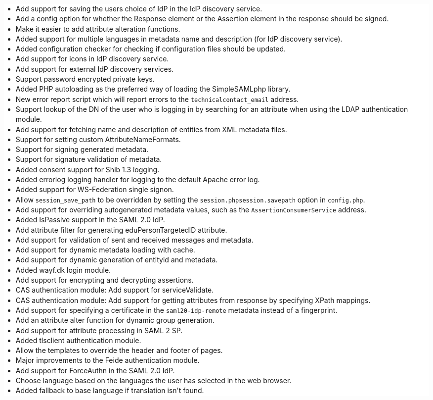 * Add support for saving the users choice of IdP in the IdP discovery
  service.
* Add a config option for whether the Response element or the
  Assertion element in the response should be signed.
* Make it easier to add attribute alteration functions.
* Added support for multiple languages in metadata name and
  description (for IdP discovery service).
* Added configuration checker for checking if configuration files
  should be updated.
* Add support for icons in IdP discovery service.
* Add support for external IdP discovery services.
* Support password encrypted private keys.
* Added PHP autoloading as the preferred way of loading the
  SimpleSAMLphp library.
* New error report script which will report errors to the
  `technicalcontact_email` address.
* Support lookup of the DN of the user who is logging in by searching
  for an attribute when using the LDAP authentication module.
* Add support for fetching name and description of entities from XML
  metadata files.
* Support for setting custom AttributeNameFormats.
* Support for signing generated metadata.
* Support for signature validation of metadata.
* Added consent support for Shib 1.3 logging.
* Added errorlog logging handler for logging to the default Apache
  error log.
* Added support for WS-Federation single signon.
* Allow `session_save_path` to be overridden by setting the
  `session.phpsession.savepath` option in `config.php`.
* Add support for overriding autogenerated metadata values, such as
  the `AssertionConsumerService` address.
* Added IsPassive support in the SAML 2.0 IdP.
* Add attribute filter for generating eduPersonTargetedID attribute.
* Add support for validation of sent and received messages and
  metadata.
* Add support for dynamic metadata loading with cache.
* Add support for dynamic generation of entityid and metadata.
* Added wayf.dk login module.
* Add support for encrypting and decrypting assertions.
* CAS authentication module: Add support for serviceValidate.
* CAS authentication module: Add support for getting attributes from
  response by specifying XPath mappings.
* Add support for specifying a certificate in the `saml20-idp-remote`
  metadata instead of a fingerprint.
* Add an attribute alter function for dynamic group generation.
* Add support for attribute processing in SAML 2 SP.
* Added tlsclient authentication module.
* Allow the templates to override the header and footer of pages.
* Major improvements to the Feide authentication module.
* Add support for ForceAuthn in the SAML 2.0 IdP.
* Choose language based on the languages the user has selected in the
  web browser.
* Added fallback to base language if translation isn't found.
